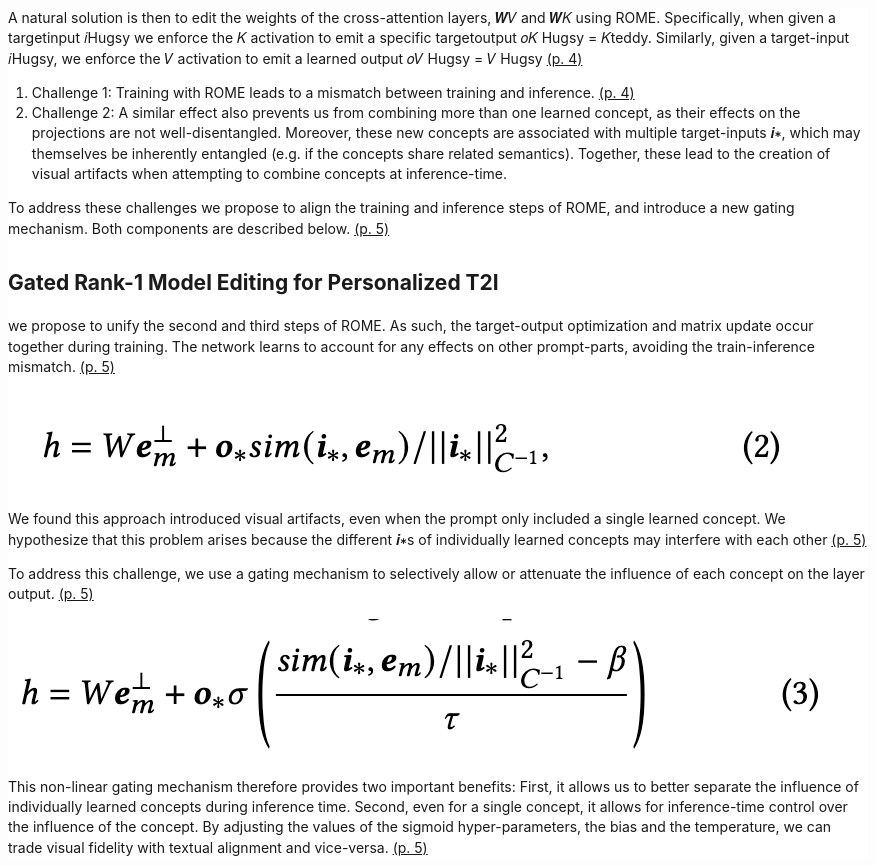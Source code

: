 A natural solution is then to edit the weights of the cross-attention layers, 𝑾𝑉 and 𝑾𝐾 using ROME. Specifically, when given a targetinput 𝑖Hugsy we enforce the 𝐾 activation to emit a specific targetoutput 𝑜𝐾 Hugsy = 𝐾teddy. Similarly, given a target-input 𝑖Hugsy, we enforce the 𝑉 activation to emit a learned output 𝑜𝑉 Hugsy = 𝑉 Hugsy [(p. 4)](zotero://open-pdf/library/items/4PFU5UQG?page=4&annotation=BUSX87TQ)

1. Challenge 1: Training with ROME leads to a mismatch between training and inference. [(p. 4)](zotero://open-pdf/library/items/4PFU5UQG?page=4&annotation=FIKEFYAF)
2. Challenge 2: A similar effect also prevents us from combining more than one learned concept, as their effects on the projections are not well-disentangled. Moreover, these new concepts are associated with multiple target-inputs 𝒊∗, which may themselves be inherently entangled (e.g. if the concepts share related semantics). Together, these lead to the creation of visual artifacts when attempting to combine concepts at inference-time. 

To address these challenges we propose to align the training and inference steps of ROME, and introduce a new gating mechanism. Both components are described below. [(p. 5)](zotero://open-pdf/library/items/4PFU5UQG?page=5&annotation=Z6S5BIYQ)

## Gated Rank-1 Model Editing for Personalized T2I
we propose to unify the second and third steps of ROME.  As such, the target-output optimization and matrix update occur together during training. The network learns to account for any effects on other prompt-parts, avoiding the train-inference mismatch. [(p. 5)](zotero://open-pdf/library/items/4PFU5UQG?page=5&annotation=BTAU8J7K)

![](https://raw.githubusercontent.com/zhangtemplar/zhangtemplar.github.io/master/uPic/tewelKeyLockedRankOne2023-5-x101-y449.png) 

We found this approach introduced visual artifacts, even when the prompt only included a single learned concept. We hypothesize that this problem arises because the different 𝒊∗s of individually learned concepts may interfere with each other [(p. 5)](zotero://open-pdf/library/items/4PFU5UQG?page=5&annotation=PWIBCIFY)

To address this challenge, we use a gating mechanism to selectively allow or attenuate the influence of each concept on the layer output. [(p. 5)](zotero://open-pdf/library/items/4PFU5UQG?page=5&annotation=XYSNQNC8)

![](https://raw.githubusercontent.com/zhangtemplar/zhangtemplar.github.io/master/uPic/tewelKeyLockedRankOne2023-5-x357-y578.png) 

This non-linear gating mechanism therefore provides two important benefits: First, it allows us to better separate the influence of individually learned concepts during inference time. Second, even for a single concept, it allows for inference-time control over the influence of the concept. By adjusting the values of the sigmoid hyper-parameters, the bias and the temperature, we can trade visual fidelity with textual alignment and vice-versa. [(p. 5)](zotero://open-pdf/library/items/4PFU5UQG?page=5&annotation=8YPT2IA7)
